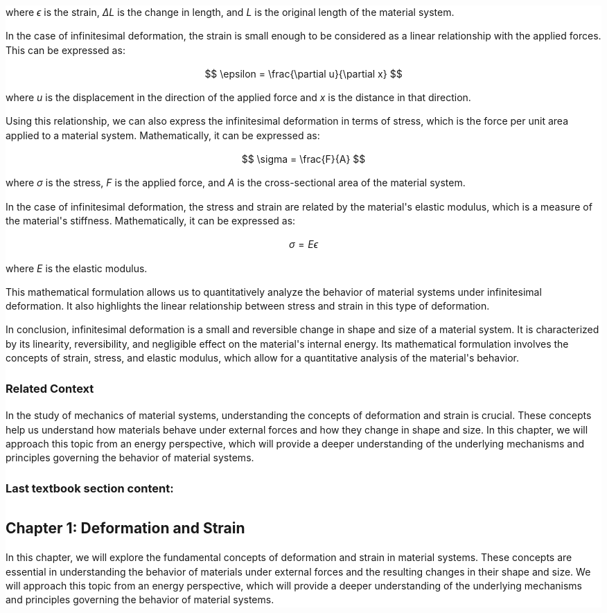 where $\epsilon$ is the strain, $\Delta L$ is the change in length, and $L$ is the original length of the material system.

In the case of infinitesimal deformation, the strain is small enough to be considered as a linear relationship with the applied forces. This can be expressed as:

$$
\epsilon = \frac{\partial u}{\partial x}
$$

where $u$ is the displacement in the direction of the applied force and $x$ is the distance in that direction.

Using this relationship, we can also express the infinitesimal deformation in terms of stress, which is the force per unit area applied to a material system. Mathematically, it can be expressed as:

$$
\sigma = \frac{F}{A}
$$

where $\sigma$ is the stress, $F$ is the applied force, and $A$ is the cross-sectional area of the material system.

In the case of infinitesimal deformation, the stress and strain are related by the material's elastic modulus, which is a measure of the material's stiffness. Mathematically, it can be expressed as:

$$
\sigma = E\epsilon
$$

where $E$ is the elastic modulus.

This mathematical formulation allows us to quantitatively analyze the behavior of material systems under infinitesimal deformation. It also highlights the linear relationship between stress and strain in this type of deformation.

In conclusion, infinitesimal deformation is a small and reversible change in shape and size of a material system. It is characterized by its linearity, reversibility, and negligible effect on the material's internal energy. Its mathematical formulation involves the concepts of strain, stress, and elastic modulus, which allow for a quantitative analysis of the material's behavior. 


### Related Context
In the study of mechanics of material systems, understanding the concepts of deformation and strain is crucial. These concepts help us understand how materials behave under external forces and how they change in shape and size. In this chapter, we will approach this topic from an energy perspective, which will provide a deeper understanding of the underlying mechanisms and principles governing the behavior of material systems.

### Last textbook section content:

## Chapter 1: Deformation and Strain

In this chapter, we will explore the fundamental concepts of deformation and strain in material systems. These concepts are essential in understanding the behavior of materials under external forces and the resulting changes in their shape and size. We will approach this topic from an energy perspective, which will provide a deeper understanding of the underlying mechanisms and principles governing the behavior of material systems.
